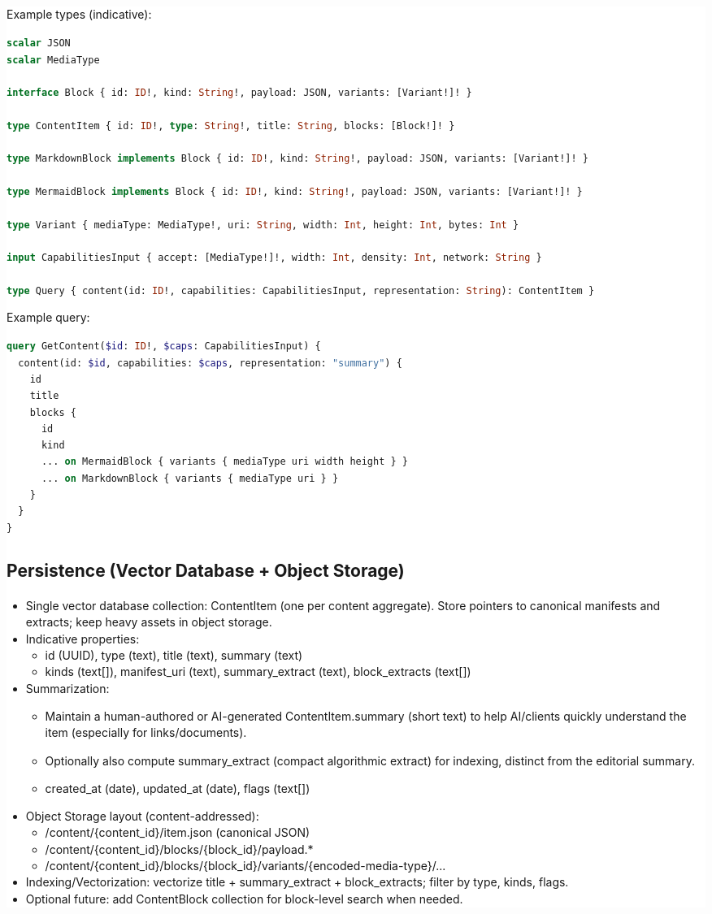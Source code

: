 Example types (indicative):

```graphql
scalar JSON
scalar MediaType

interface Block { id: ID!, kind: String!, payload: JSON, variants: [Variant!]! }

type ContentItem { id: ID!, type: String!, title: String, blocks: [Block!]! }

type MarkdownBlock implements Block { id: ID!, kind: String!, payload: JSON, variants: [Variant!]! }

type MermaidBlock implements Block { id: ID!, kind: String!, payload: JSON, variants: [Variant!]! }

type Variant { mediaType: MediaType!, uri: String, width: Int, height: Int, bytes: Int }

input CapabilitiesInput { accept: [MediaType!]!, width: Int, density: Int, network: String }

type Query { content(id: ID!, capabilities: CapabilitiesInput, representation: String): ContentItem }
```

Example query:

```graphql
query GetContent($id: ID!, $caps: CapabilitiesInput) {
  content(id: $id, capabilities: $caps, representation: "summary") {
    id
    title
    blocks {
      id
      kind
      ... on MermaidBlock { variants { mediaType uri width height } }
      ... on MarkdownBlock { variants { mediaType uri } }
    }
  }
}
```

## Persistence (Vector Database + Object Storage)
- Single vector database collection: ContentItem (one per content aggregate). Store pointers to canonical manifests and extracts; keep heavy assets in object storage.
- Indicative properties:
  - id (UUID), type (text), title (text), summary (text)
  - kinds (text[]), manifest_uri (text), summary_extract (text), block_extracts (text[])
- Summarization:
  - Maintain a human-authored or AI-generated ContentItem.summary (short text) to help AI/clients quickly understand the item (especially for links/documents).
  - Optionally also compute summary_extract (compact algorithmic extract) for indexing, distinct from the editorial summary.

  - created_at (date), updated_at (date), flags (text[])
- Object Storage layout (content-addressed):
  - /content/{content_id}/item.json (canonical JSON)
  - /content/{content_id}/blocks/{block_id}/payload.*
  - /content/{content_id}/blocks/{block_id}/variants/{encoded-media-type}/...
- Indexing/Vectorization: vectorize title + summary_extract + block_extracts; filter by type, kinds, flags.
- Optional future: add ContentBlock collection for block-level search when needed.
